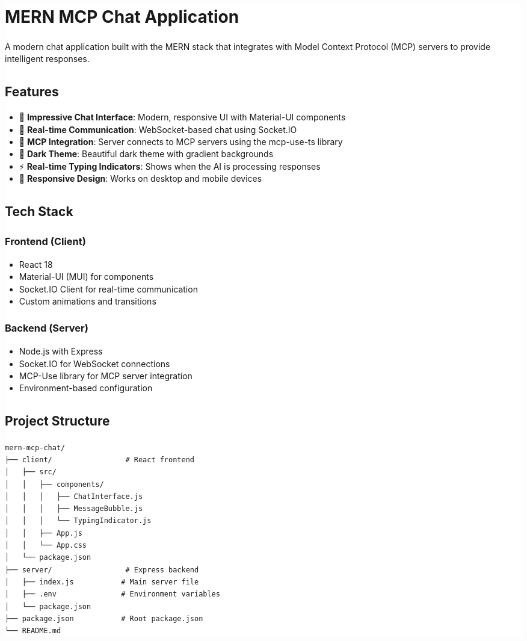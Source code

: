 # MERN MCP Chat Application

A modern chat application built with the MERN stack that integrates with Model Context Protocol (MCP) servers to provide intelligent responses.

## Features

- 🎨 **Impressive Chat Interface**: Modern, responsive UI with Material-UI components
- 🔄 **Real-time Communication**: WebSocket-based chat using Socket.IO
- 🤖 **MCP Integration**: Server connects to MCP servers using the mcp-use-ts library
- 🌙 **Dark Theme**: Beautiful dark theme with gradient backgrounds
- ⚡ **Real-time Typing Indicators**: Shows when the AI is processing responses
- 📱 **Responsive Design**: Works on desktop and mobile devices

## Tech Stack

### Frontend (Client)
- React 18
- Material-UI (MUI) for components
- Socket.IO Client for real-time communication
- Custom animations and transitions

### Backend (Server)
- Node.js with Express
- Socket.IO for WebSocket connections
- MCP-Use library for MCP server integration
- Environment-based configuration

## Project Structure

```
mern-mcp-chat/
├── client/                 # React frontend
│   ├── src/
│   │   ├── components/
│   │   │   ├── ChatInterface.js
│   │   │   ├── MessageBubble.js
│   │   │   └── TypingIndicator.js
│   │   ├── App.js
│   │   └── App.css
│   └── package.json
├── server/                 # Express backend
│   ├── index.js           # Main server file
│   ├── .env               # Environment variables
│   └── package.json
├── package.json           # Root package.json
└── README.md
```
